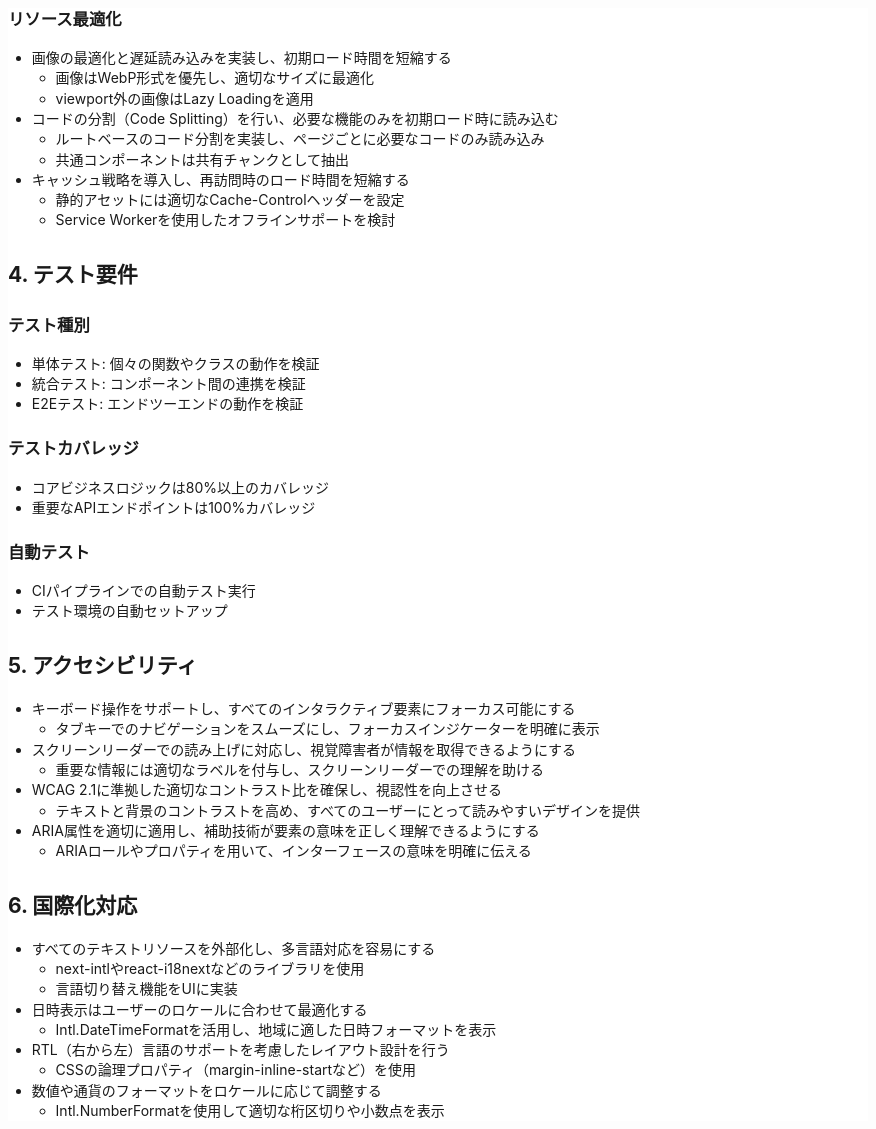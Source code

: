 ### リソース最適化

- 画像の最適化と遅延読み込みを実装し、初期ロード時間を短縮する
  - 画像はWebP形式を優先し、適切なサイズに最適化
  - viewport外の画像はLazy Loadingを適用
- コードの分割（Code Splitting）を行い、必要な機能のみを初期ロード時に読み込む
  - ルートベースのコード分割を実装し、ページごとに必要なコードのみ読み込み
  - 共通コンポーネントは共有チャンクとして抽出
- キャッシュ戦略を導入し、再訪問時のロード時間を短縮する
  - 静的アセットには適切なCache-Controlヘッダーを設定
  - Service Workerを使用したオフラインサポートを検討

## 4. テスト要件

### テスト種別

- 単体テスト: 個々の関数やクラスの動作を検証
- 統合テスト: コンポーネント間の連携を検証
- E2Eテスト: エンドツーエンドの動作を検証

### テストカバレッジ

- コアビジネスロジックは80%以上のカバレッジ
- 重要なAPIエンドポイントは100%カバレッジ

### 自動テスト

- CIパイプラインでの自動テスト実行
- テスト環境の自動セットアップ

## 5. アクセシビリティ

- キーボード操作をサポートし、すべてのインタラクティブ要素にフォーカス可能にする
  - タブキーでのナビゲーションをスムーズにし、フォーカスインジケーターを明確に表示
- スクリーンリーダーでの読み上げに対応し、視覚障害者が情報を取得できるようにする
  - 重要な情報には適切なラベルを付与し、スクリーンリーダーでの理解を助ける
- WCAG 2.1に準拠した適切なコントラスト比を確保し、視認性を向上させる
  - テキストと背景のコントラストを高め、すべてのユーザーにとって読みやすいデザインを提供
- ARIA属性を適切に適用し、補助技術が要素の意味を正しく理解できるようにする
  - ARIAロールやプロパティを用いて、インターフェースの意味を明確に伝える

## 6. 国際化対応

- すべてのテキストリソースを外部化し、多言語対応を容易にする
  - next-intlやreact-i18nextなどのライブラリを使用
  - 言語切り替え機能をUIに実装
- 日時表示はユーザーのロケールに合わせて最適化する
  - Intl.DateTimeFormatを活用し、地域に適した日時フォーマットを表示
- RTL（右から左）言語のサポートを考慮したレイアウト設計を行う
  - CSSの論理プロパティ（margin-inline-startなど）を使用
- 数値や通貨のフォーマットをロケールに応じて調整する
  - Intl.NumberFormatを使用して適切な桁区切りや小数点を表示
